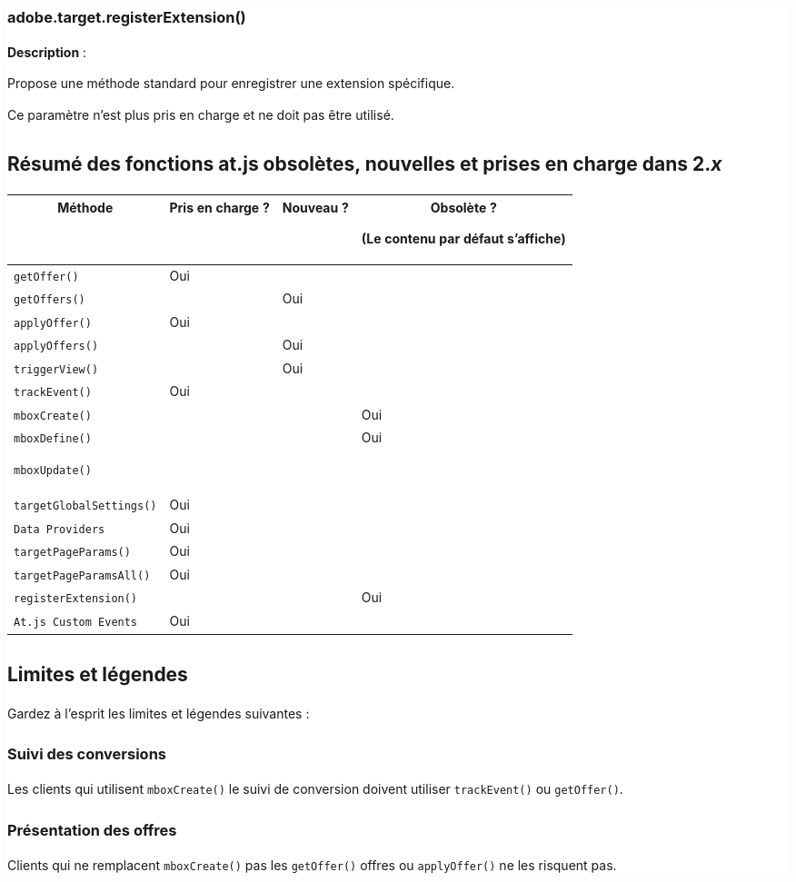 ### adobe.target.registerExtension()

**Description** :

Propose une méthode standard pour enregistrer une extension spécifique.

Ce paramètre n’est plus pris en charge et ne doit pas être utilisé.

## Résumé des fonctions at.js obsolètes, nouvelles et prises en charge dans 2.*x*

| Méthode | Pris en charge ? | Nouveau ? | Obsolète ?<P>(Le contenu par défaut s’affiche) |
| --- | --- | --- | --- |
| `getOffer()` | Oui |  |  |
| `getOffers()` |  | Oui |  |
| `applyOffer()` | Oui |  |  |
| `applyOffers()` |  | Oui |  |
| `triggerView()` |  | Oui |  |
| `trackEvent()` | Oui |  |  |
| `mboxCreate()` |  |  | Oui |
| `mboxDefine()`<P>`mboxUpdate()` |  |  | Oui |
| `targetGlobalSettings()` | Oui |  |  |
| `Data Providers` | Oui |  |  |
| `targetPageParams()` | Oui |  |  |
| `targetPageParamsAll()` | Oui |  |  |
| `registerExtension()` |  |  | Oui |
| `At.js Custom Events` | Oui |  |  |

## Limites et légendes

Gardez à l’esprit les limites et légendes suivantes :

### Suivi des conversions

Les clients qui utilisent `mboxCreate()` le suivi de conversion doivent utiliser `trackEvent()` ou `getOffer()`.

### Présentation des offres

Clients qui ne remplacent `mboxCreate()` pas les `getOffer()` offres ou `applyOffer()` ne les risquent pas.
